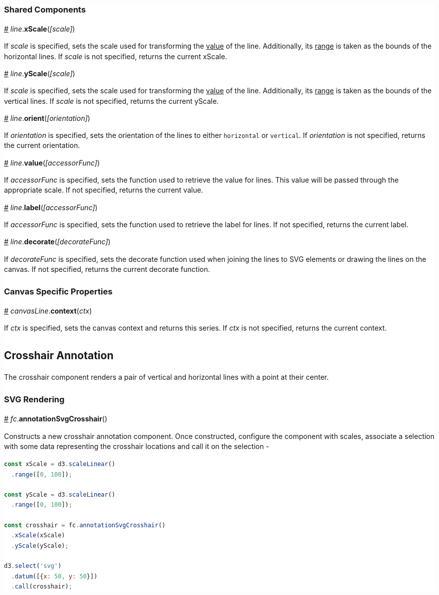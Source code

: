 ### Shared Components

<a name="line_xScale" href="#line_xScale">#</a> *line*.**xScale**(*[scale]*)

If *scale* is specified, sets the scale used for transforming the [value](#line_value) of the line. Additionally, its [range](https://github.com/d3/d3-scale#continuous_range) is taken as the bounds of the horizontal lines. If *scale* is not specified, returns the current xScale.

<a name="line_yScale" href="#line_yScale">#</a> *line*.**yScale**(*[scale]*)

If *scale* is specified, sets the scale used for transforming the [value](#line_value) of the line. Additionally, its [range](https://github.com/d3/d3-scale#continuous_range) is taken as the bounds of the vertical lines. If *scale* is not specified, returns the current yScale.

<a name="line_orient" href="#line_orient">#</a> *line*.**orient**(*[orientation]*)

If *orientation* is specified, sets the orientation of the lines to either `horizontal` or `vertical`. If *orientation* is not specified, returns the current orientation.

<a name="line_value" href="#line_value">#</a> *line*.**value**(*[accessorFunc]*)

If *accessorFunc* is specified, sets the function used to retrieve the value for lines. This value will be passed through the appropriate scale. If not specified, returns the current value.

<a name="line_label" href="#line_label">#</a> *line*.**label**(*[accessorFunc]*)

If *accessorFunc* is specified, sets the function used to retrieve the label for lines. If not specified, returns the current label.

<a name="line_decorate" href="#line_decorate">#</a> *line*.**decorate**(*[decorateFunc]*)

If *decorateFunc* is specified, sets the decorate function used when joining the lines to SVG elements or drawing the lines on the canvas. If not specified, returns the current decorate function.

### Canvas Specific Properties

<a name="canvasLine_context" href="#canvasLine_context">#</a> *canvasLine*.**context**(*ctx*)

If *ctx* is specified, sets the canvas context and returns this series. If *ctx* is not specified, returns the current context.

## Crosshair Annotation

The crosshair component renders a pair of vertical and horizontal lines with a point at their center.

### SVG Rendering

<a name="crosshair" href="#crosshair">#</a> *fc*.**annotationSvgCrosshair**()

Constructs a new crosshair annotation component. Once constructed, configure the component with scales, associate a selection with some data representing the crosshair locations and call it on the selection -

```js
const xScale = d3.scaleLinear()
  .range([0, 100]);

const yScale = d3.scaleLinear()
  .range([0, 100]);

const crosshair = fc.annotationSvgCrosshair()
  .xScale(xScale)
  .yScale(yScale);

d3.select('svg')
  .datum([{x: 50, y: 50}])
  .call(crosshair);
```
